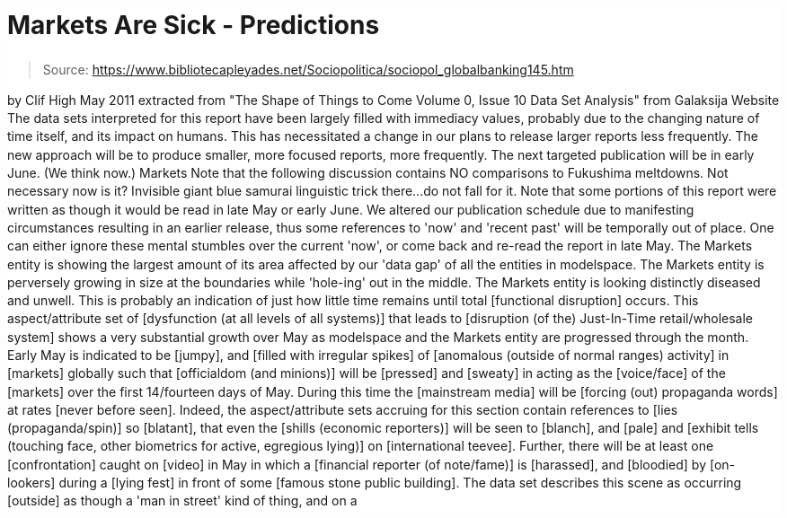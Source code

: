 # Markets Are Sick - Predictions

> Source: https://www.bibliotecapleyades.net/Sociopolitica/sociopol_globalbanking145.htm

by Clif High
May 2011
extracted from "The Shape of Things to Come
Volume 0, Issue 10 Data Set Analysis"
from
Galaksija Website
The data sets interpreted for this report have been largely filled
with immediacy values,
probably due to the changing nature of time
itself, and its impact on humans.
This has necessitated a change in
our plans to release larger reports less frequently.
The new
approach will be to produce smaller, more focused reports, more
frequently.
The next targeted publication will be in early June. (We
think now.)
Markets
Note that the following discussion contains NO comparisons to
Fukushima meltdowns. Not necessary now is it? Invisible giant blue
samurai linguistic trick there...do not fall for it.
Note that some portions of this report were written as though it
would be read in late May or early June. We altered our publication
schedule due to manifesting circumstances resulting in an earlier
release, thus some references to 'now' and 'recent past' will be
temporally out of place. One can either ignore these mental stumbles
over the current 'now', or come back and re-read the report in late
May.
The Markets entity is showing the largest amount of its area
affected by our 'data gap' of all the entities in modelspace. The
Markets entity is perversely growing in size at the boundaries while
'hole-ing' out in the middle. The Markets entity is looking
distinctly diseased and unwell. This is probably an indication of
just how little time remains until total [functional disruption]
occurs.
This aspect/attribute set of [dysfunction (at all levels of
all systems)] that leads to [disruption (of the) Just-In-Time
retail/wholesale system] shows a very substantial growth over May as modelspace and the Markets entity are progressed through the month.
Early May is indicated to be [jumpy], and [filled with irregular
spikes] of [anomalous (outside of normal ranges) activity] in
[markets] globally such that [officialdom (and minions)] will be
[pressed] and [sweaty] in acting as the [voice/face] of the
[markets] over the first 14/fourteen days of May.
During this time
the [mainstream media] will be [forcing (out) propaganda words] at
rates [never before seen].
Indeed, the aspect/attribute sets
accruing for this section contain references to [lies
(propaganda/spin)] so [blatant], that even the [shills (economic
reporters)] will be seen to [blanch], and [pale] and [exhibit tells
(touching face, other biometrics for active, egregious lying)] on
[international teevee].
Further, there will be at least one
[confrontation] caught on [video] in May in which a [financial
reporter (of note/fame)] is [harassed], and [bloodied] by
[on-lookers] during a [lying fest] in front of some [famous stone
public building]. The data set describes this scene as occurring
[outside] as though a 'man in street' kind of thing, and on a